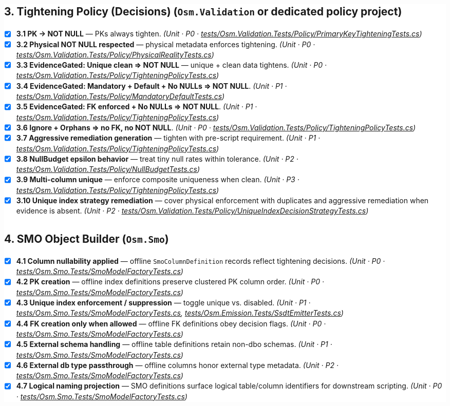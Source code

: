 ## 3. Tightening Policy (Decisions) (`Osm.Validation` or dedicated policy project)
- [x] **3.1 PK → NOT NULL** — PKs always tighten. *(Unit · P0 · [tests/Osm.Validation.Tests/Policy/PrimaryKeyTighteningTests.cs](tests/Osm.Validation.Tests/Policy/PrimaryKeyTighteningTests.cs))*
- [x] **3.2 Physical NOT NULL respected** — physical metadata enforces tightening. *(Unit · P0 · [tests/Osm.Validation.Tests/Policy/PhysicalRealityTests.cs](tests/Osm.Validation.Tests/Policy/PhysicalRealityTests.cs))*
- [x] **3.3 EvidenceGated: Unique clean ⇒ NOT NULL** — unique + clean data tightens. *(Unit · P0 · [tests/Osm.Validation.Tests/Policy/TighteningPolicyTests.cs](tests/Osm.Validation.Tests/Policy/TighteningPolicyTests.cs))*
- [x] **3.4 EvidenceGated: Mandatory + Default + No NULLs ⇒ NOT NULL**. *(Unit · P1 · [tests/Osm.Validation.Tests/Policy/MandatoryDefaultTests.cs](tests/Osm.Validation.Tests/Policy/MandatoryDefaultTests.cs))*
- [x] **3.5 EvidenceGated: FK enforced + No NULLs ⇒ NOT NULL**. *(Unit · P1 · [tests/Osm.Validation.Tests/Policy/TighteningPolicyTests.cs](tests/Osm.Validation.Tests/Policy/TighteningPolicyTests.cs))*
- [x] **3.6 Ignore + Orphans ⇒ no FK, no NOT NULL**. *(Unit · P0 · [tests/Osm.Validation.Tests/Policy/TighteningPolicyTests.cs](tests/Osm.Validation.Tests/Policy/TighteningPolicyTests.cs))*
- [x] **3.7 Aggressive remediation generation** — tighten with pre-script requirement. *(Unit · P1 · [tests/Osm.Validation.Tests/Policy/TighteningPolicyTests.cs](tests/Osm.Validation.Tests/Policy/TighteningPolicyTests.cs))*
- [x] **3.8 NullBudget epsilon behavior** — treat tiny null rates within tolerance. *(Unit · P2 · [tests/Osm.Validation.Tests/Policy/NullBudgetTests.cs](tests/Osm.Validation.Tests/Policy/NullBudgetTests.cs))*
- [x] **3.9 Multi-column unique** — enforce composite uniqueness when clean. *(Unit · P3 · [tests/Osm.Validation.Tests/Policy/TighteningPolicyTests.cs](tests/Osm.Validation.Tests/Policy/TighteningPolicyTests.cs))*
- [x] **3.10 Unique index strategy remediation** — cover physical enforcement with duplicates and aggressive remediation when evidence is absent. *(Unit · P2 · [tests/Osm.Validation.Tests/Policy/UniqueIndexDecisionStrategyTests.cs](tests/Osm.Validation.Tests/Policy/UniqueIndexDecisionStrategyTests.cs))*

## 4. SMO Object Builder (`Osm.Smo`)
- [x] **4.1 Column nullability applied** — offline `SmoColumnDefinition` records reflect tightening decisions. *(Unit · P0 · [tests/Osm.Smo.Tests/SmoModelFactoryTests.cs](tests/Osm.Smo.Tests/SmoModelFactoryTests.cs))*
- [x] **4.2 PK creation** — offline index definitions preserve clustered PK column order. *(Unit · P0 · [tests/Osm.Smo.Tests/SmoModelFactoryTests.cs](tests/Osm.Smo.Tests/SmoModelFactoryTests.cs))*
- [x] **4.3 Unique index enforcement / suppression** — toggle unique vs. disabled. *(Unit · P1 · [tests/Osm.Smo.Tests/SmoModelFactoryTests.cs](tests/Osm.Smo.Tests/SmoModelFactoryTests.cs), [tests/Osm.Emission.Tests/SsdtEmitterTests.cs](tests/Osm.Emission.Tests/SsdtEmitterTests.cs))*
- [x] **4.4 FK creation only when allowed** — offline FK definitions obey decision flags. *(Unit · P0 · [tests/Osm.Smo.Tests/SmoModelFactoryTests.cs](tests/Osm.Smo.Tests/SmoModelFactoryTests.cs))*
- [x] **4.5 External schema handling** — offline table definitions retain non-dbo schemas. *(Unit · P1 · [tests/Osm.Smo.Tests/SmoModelFactoryTests.cs](tests/Osm.Smo.Tests/SmoModelFactoryTests.cs))*
- [x] **4.6 External db type passthrough** — offline columns honor external type metadata. *(Unit · P2 · [tests/Osm.Smo.Tests/SmoModelFactoryTests.cs](tests/Osm.Smo.Tests/SmoModelFactoryTests.cs))*
- [x] **4.7 Logical naming projection** — SMO definitions surface logical table/column identifiers for downstream scripting. *(Unit · P0 · [tests/Osm.Smo.Tests/SmoModelFactoryTests.cs](tests/Osm.Smo.Tests/SmoModelFactoryTests.cs))*
